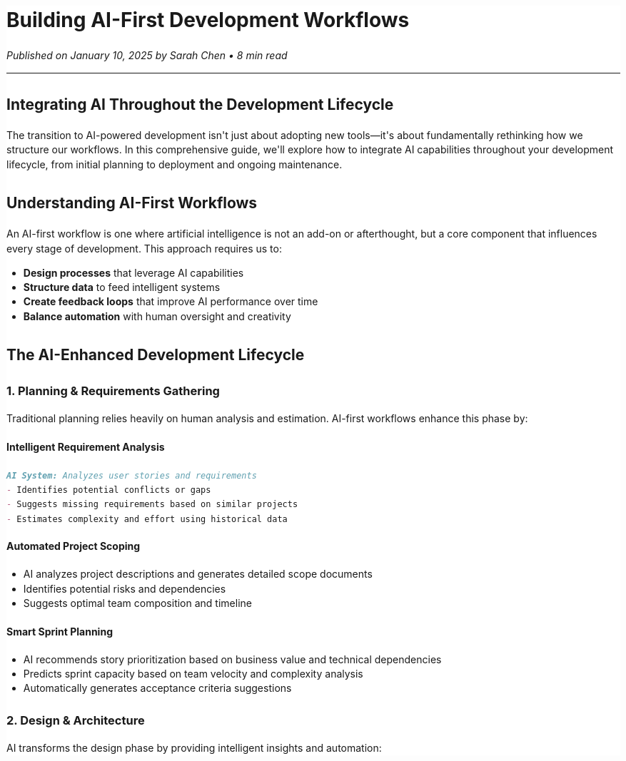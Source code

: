 # Building AI-First Development Workflows

*Published on January 10, 2025 by Sarah Chen • 8 min read*

---

## Integrating AI Throughout the Development Lifecycle

The transition to AI-powered development isn't just about adopting new tools—it's about fundamentally rethinking how we structure our workflows. In this comprehensive guide, we'll explore how to integrate AI capabilities throughout your development lifecycle, from initial planning to deployment and ongoing maintenance.

## Understanding AI-First Workflows

An AI-first workflow is one where artificial intelligence is not an add-on or afterthought, but a core component that influences every stage of development. This approach requires us to:

- **Design processes** that leverage AI capabilities
- **Structure data** to feed intelligent systems
- **Create feedback loops** that improve AI performance over time
- **Balance automation** with human oversight and creativity

## The AI-Enhanced Development Lifecycle

### 1. Planning & Requirements Gathering

Traditional planning relies heavily on human analysis and estimation. AI-first workflows enhance this phase by:

#### **Intelligent Requirement Analysis**
```markdown
AI System: Analyzes user stories and requirements
- Identifies potential conflicts or gaps
- Suggests missing requirements based on similar projects
- Estimates complexity and effort using historical data
```

#### **Automated Project Scoping**
- AI analyzes project descriptions and generates detailed scope documents
- Identifies potential risks and dependencies
- Suggests optimal team composition and timeline

#### **Smart Sprint Planning**
- AI recommends story prioritization based on business value and technical dependencies
- Predicts sprint capacity based on team velocity and complexity analysis
- Automatically generates acceptance criteria suggestions

### 2. Design & Architecture

AI transforms the design phase by providing intelligent insights and automation:
